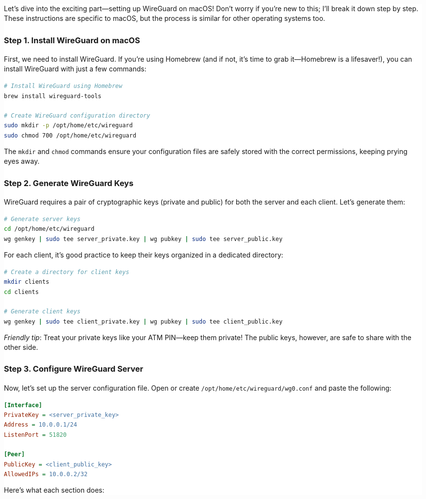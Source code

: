 Let’s dive into the exciting part—setting up WireGuard on macOS! Don’t worry if you’re new to this; I’ll break it down step by step. These instructions are specific to macOS, but the process is similar for other operating systems too.

### Step 1. Install WireGuard on macOS

First, we need to install WireGuard. If you’re using Homebrew (and if not, it’s time to grab it—Homebrew is a lifesaver!), you can install WireGuard with just a few commands:

```bash
# Install WireGuard using Homebrew
brew install wireguard-tools

# Create WireGuard configuration directory
sudo mkdir -p /opt/home/etc/wireguard
sudo chmod 700 /opt/home/etc/wireguard
```

The `mkdir` and `chmod` commands ensure your configuration files are safely stored with the correct permissions, keeping prying eyes away.

### Step 2. Generate WireGuard Keys

WireGuard requires a pair of cryptographic keys (private and public) for both the server and each client. Let’s generate them:

```bash
# Generate server keys
cd /opt/home/etc/wireguard
wg genkey | sudo tee server_private.key | wg pubkey | sudo tee server_public.key
```

For each client, it’s good practice to keep their keys organized in a dedicated directory:
```bash
# Create a directory for client keys
mkdir clients
cd clients

# Generate client keys
wg genkey | sudo tee client_private.key | wg pubkey | sudo tee client_public.key
```
*Friendly tip*: Treat your private keys like your ATM PIN—keep them private! The public keys, however, are safe to share with the other side.

### Step 3. Configure WireGuard Server

Now, let’s set up the server configuration file. Open or create `/opt/home/etc/wireguard/wg0.conf` and paste the following:

```ini
[Interface]
PrivateKey = <server_private_key>
Address = 10.0.0.1/24
ListenPort = 51820

[Peer]
PublicKey = <client_public_key>
AllowedIPs = 10.0.0.2/32
```
Here’s what each section does:
